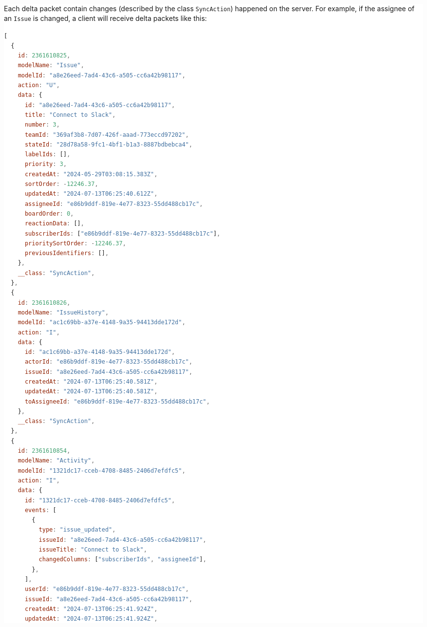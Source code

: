 Each delta packet contain changes (described by the class `SyncAction`) happened on the server. For example, if the assignee of an `Issue` is changed, a client will receive delta packets like this:

```jsx
[
  {
    id: 2361610825,
    modelName: "Issue",
    modelId: "a8e26eed-7ad4-43c6-a505-cc6a42b98117",
    action: "U",
    data: {
      id: "a8e26eed-7ad4-43c6-a505-cc6a42b98117",
      title: "Connect to Slack",
      number: 3,
      teamId: "369af3b8-7d07-426f-aaad-773eccd97202",
      stateId: "28d78a58-9fc1-4bf1-b1a3-8887bdbebca4",
      labelIds: [],
      priority: 3,
      createdAt: "2024-05-29T03:08:15.383Z",
      sortOrder: -12246.37,
      updatedAt: "2024-07-13T06:25:40.612Z",
      assigneeId: "e86b9ddf-819e-4e77-8323-55dd488cb17c",
      boardOrder: 0,
      reactionData: [],
      subscriberIds: ["e86b9ddf-819e-4e77-8323-55dd488cb17c"],
      prioritySortOrder: -12246.37,
      previousIdentifiers: [],
    },
    __class: "SyncAction",
  },
  {
    id: 2361610826,
    modelName: "IssueHistory",
    modelId: "ac1c69bb-a37e-4148-9a35-94413dde172d",
    action: "I",
    data: {
      id: "ac1c69bb-a37e-4148-9a35-94413dde172d",
      actorId: "e86b9ddf-819e-4e77-8323-55dd488cb17c",
      issueId: "a8e26eed-7ad4-43c6-a505-cc6a42b98117",
      createdAt: "2024-07-13T06:25:40.581Z",
      updatedAt: "2024-07-13T06:25:40.581Z",
      toAssigneeId: "e86b9ddf-819e-4e77-8323-55dd488cb17c",
    },
    __class: "SyncAction",
  },
  {
    id: 2361610854,
    modelName: "Activity",
    modelId: "1321dc17-cceb-4708-8485-2406d7efdfc5",
    action: "I",
    data: {
      id: "1321dc17-cceb-4708-8485-2406d7efdfc5",
      events: [
        {
          type: "issue_updated",
          issueId: "a8e26eed-7ad4-43c6-a505-cc6a42b98117",
          issueTitle: "Connect to Slack",
          changedColumns: ["subscriberIds", "assigneeId"],
        },
      ],
      userId: "e86b9ddf-819e-4e77-8323-55dd488cb17c",
      issueId: "a8e26eed-7ad4-43c6-a505-cc6a42b98117",
      createdAt: "2024-07-13T06:25:41.924Z",
      updatedAt: "2024-07-13T06:25:41.924Z",
```